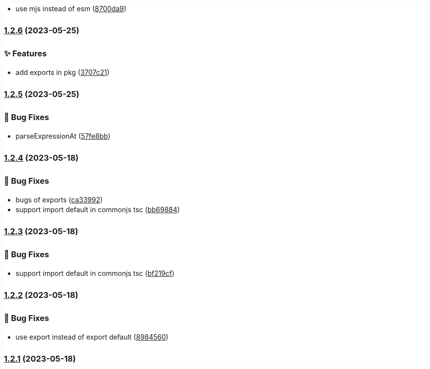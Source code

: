 * use mjs instead of esm ([8700da9](https://github.com/TyrealHu/acorn-typescript/commit/8700da9e7bda11043a39329a7693a8b85c5eec45))

### [1.2.6](https://github.com/TyrealHu/acorn-typescript/compare/v1.2.5...v1.2.6) (2023-05-25)


### ✨ Features

* add exports in pkg ([3707c21](https://github.com/TyrealHu/acorn-typescript/commit/3707c21b9366eb7bdbfa4b7529876b8a4bf96109))

### [1.2.5](https://github.com/TyrealHu/acorn-typescript/compare/v1.2.4...v1.2.5) (2023-05-25)


### 🐛 Bug Fixes

* parseExpressionAt ([57fe8bb](https://github.com/TyrealHu/acorn-typescript/commit/57fe8bbc1e020774deffe1ff5a12045666cd83f5))

### [1.2.4](https://github.com/TyrealHu/acorn-typescript/compare/v1.2.3...v1.2.4) (2023-05-18)


### 🐛 Bug Fixes

* bugs of exports ([ca33992](https://github.com/TyrealHu/acorn-typescript/commit/ca339928e51df18805078801681025b31169982a))
* support import default in commonjs tsc ([bb69884](https://github.com/TyrealHu/acorn-typescript/commit/bb69884dd47b636096c41a3ffd021dde84703c1f))

### [1.2.3](https://github.com/TyrealHu/acorn-typescript/compare/v1.2.2...v1.2.3) (2023-05-18)


### 🐛 Bug Fixes

* support import default in commonjs tsc ([bf219cf](https://github.com/TyrealHu/acorn-typescript/commit/bf219cff0e79632bbfc3835e7b626d4af41b4223))

### [1.2.2](https://github.com/TyrealHu/acorn-typescript/compare/v1.2.1...v1.2.2) (2023-05-18)


### 🐛 Bug Fixes

* use export instead of export default ([8984560](https://github.com/TyrealHu/acorn-typescript/commit/89845609d010f1844c0792c3cfa0f88ac72a5023))

### [1.2.1](https://github.com/TyrealHu/acorn-typescript/compare/v1.2.0...v1.2.1) (2023-05-18)
